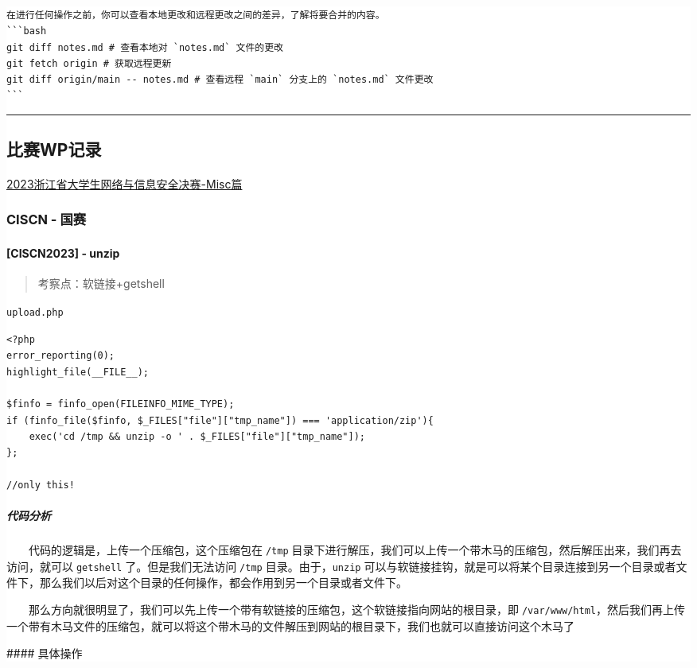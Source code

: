     在进行任何操作之前，你可以查看本地更改和远程更改之间的差异，了解将要合并的内容。
    ```bash
    git diff notes.md # 查看本地对 `notes.md` 文件的更改
    git fetch origin # 获取远程更新
    git diff origin/main -- notes.md # 查看远程 `main` 分支上的 `notes.md` 文件更改
    ```

---
## 比赛WP记录
[2023浙江省大学生网络与信息安全决赛-Misc篇](https://blog.zgsec.cn/archives/504.html?scroll=comment-98)

### CISCN - 国赛
#### [CISCN2023] - unzip
> 考察点：软链接+getshell

`upload.php`
```
<?php
error_reporting(0);
highlight_file(__FILE__);

$finfo = finfo_open(FILEINFO_MIME_TYPE);
if (finfo_file($finfo, $_FILES["file"]["tmp_name"]) === 'application/zip'){
    exec('cd /tmp && unzip -o ' . $_FILES["file"]["tmp_name"]);
};

//only this!
```
##### 代码分析
<p style="text-indent:2em">代码的逻辑是，上传一个压缩包，这个压缩包在 <code>/tmp</code> 目录下进行解压，我们可以上传一个带木马的压缩包，然后解压出来，我们再去访问，就可以 <code>getshell</code> 了。但是我们无法访问 <code>/tmp</code> 目录。由于，<code>unzip</code> 可以与软链接挂钩，就是可以将某个目录连接到另一个目录或者文件下，那么我们以后对这个目录的任何操作，都会作用到另一个目录或者文件下。</p>
<p style="text-indent:2em">那么方向就很明显了，我们可以先上传一个带有软链接的压缩包，这个软链接指向网站的根目录，即 <code>/var/www/html</code>，然后我们再上传一个带有木马文件的压缩包，就可以将这个带木马的文件解压到网站的根目录下，我们也就可以直接访问这个木马了</p>
#### 具体操作